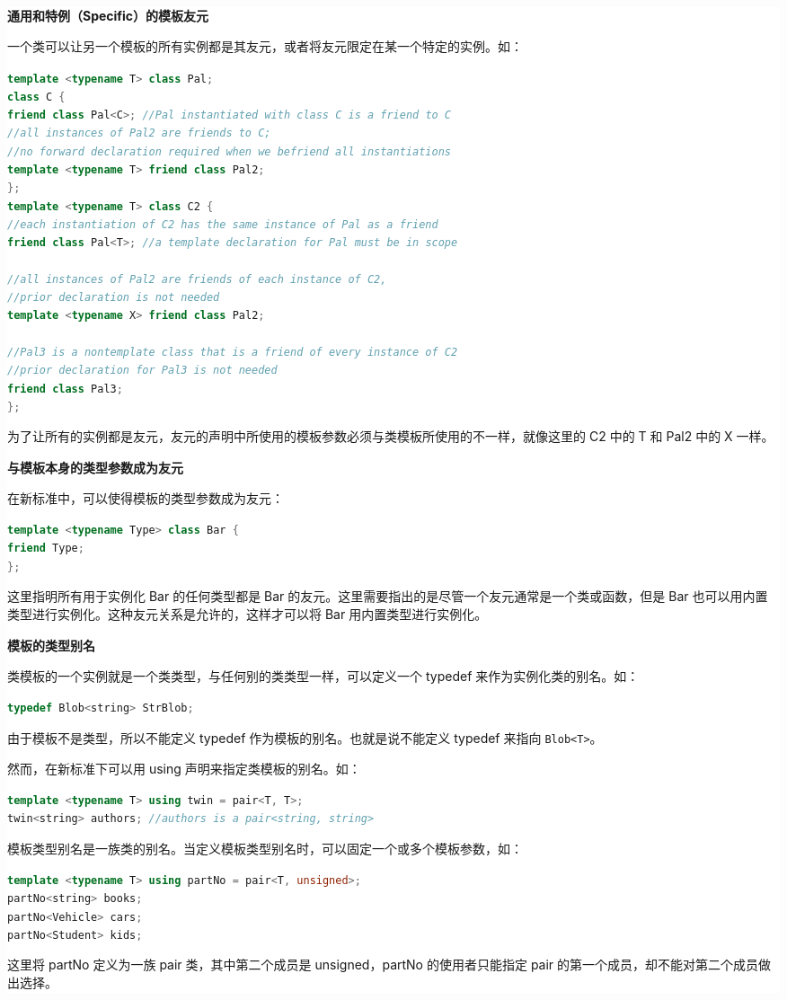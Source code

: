 **通用和特例（Specific）的模板友元**

一个类可以让另一个模板的所有实例都是其友元，或者将友元限定在某一个特定的实例。如：
````cpp
template <typename T> class Pal;
class C {
friend class Pal<C>; //Pal instantiated with class C is a friend to C
//all instances of Pal2 are friends to C;
//no forward declaration required when we befriend all instantiations
template <typename T> friend class Pal2;
};
template <typename T> class C2 {
//each instantiation of C2 has the same instance of Pal as a friend
friend class Pal<T>; //a template declaration for Pal must be in scope

//all instances of Pal2 are friends of each instance of C2,
//prior declaration is not needed
template <typename X> friend class Pal2;

//Pal3 is a nontemplate class that is a friend of every instance of C2
//prior declaration for Pal3 is not needed
friend class Pal3;
};
````
为了让所有的实例都是友元，友元的声明中所使用的模板参数必须与类模板所使用的不一样，就像这里的 C2 中的 T 和 Pal2 中的 X 一样。

**与模板本身的类型参数成为友元**

在新标准中，可以使得模板的类型参数成为友元：
````cpp
template <typename Type> class Bar {
friend Type;
};
````
这里指明所有用于实例化 Bar 的任何类型都是 Bar 的友元。这里需要指出的是尽管一个友元通常是一个类或函数，但是 Bar 也可以用内置类型进行实例化。这种友元关系是允许的，这样才可以将 Bar 用内置类型进行实例化。

**模板的类型别名**

类模板的一个实例就是一个类类型，与任何别的类类型一样，可以定义一个 typedef 来作为实例化类的别名。如：
````cpp
typedef Blob<string> StrBlob;
````
由于模板不是类型，所以不能定义 typedef 作为模板的别名。也就是说不能定义 typedef 来指向 `Blob<T>`。

然而，在新标准下可以用 using 声明来指定类模板的别名。如：
````cpp
template <typename T> using twin = pair<T, T>;
twin<string> authors; //authors is a pair<string, string>
````
模板类型别名是一族类的别名。当定义模板类型别名时，可以固定一个或多个模板参数，如：
````cpp
template <typename T> using partNo = pair<T, unsigned>;
partNo<string> books;
partNo<Vehicle> cars;
partNo<Student> kids;
````
这里将 partNo 定义为一族 pair 类，其中第二个成员是 unsigned，partNo 的使用者只能指定 pair 的第一个成员，却不能对第二个成员做出选择。
